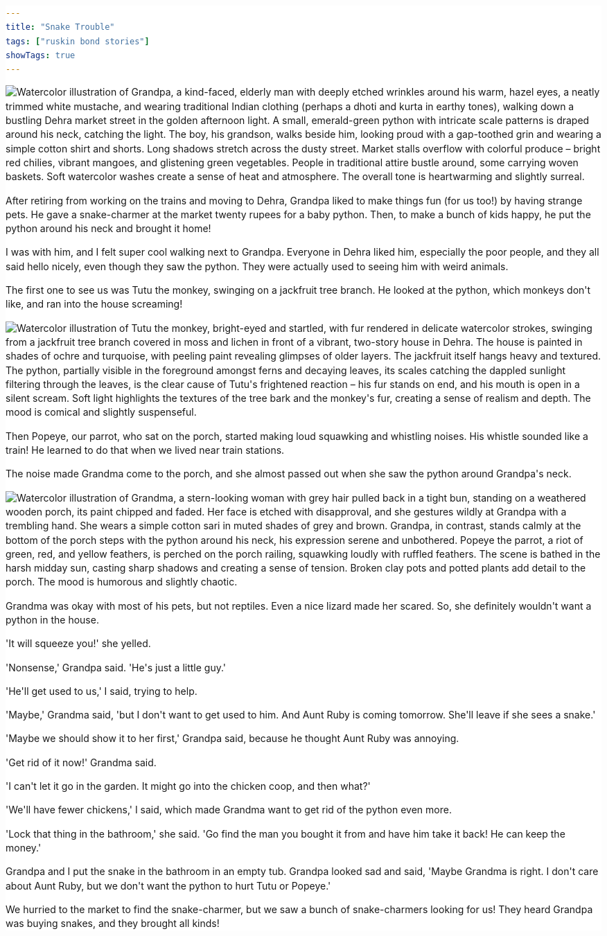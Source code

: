 ```yaml
---
title: "Snake Trouble"
tags: ["ruskin bond stories"]
showTags: true
---
```

![Watercolor illustration of Grandpa, a kind-faced, elderly man with deeply etched wrinkles around his warm, hazel eyes, a neatly trimmed white mustache, and wearing traditional Indian clothing (perhaps a dhoti and kurta in earthy tones), walking down a bustling Dehra market street in the golden afternoon light. A small, emerald-green python with intricate scale patterns is draped around his neck, catching the light. The boy, his grandson, walks beside him, looking proud with a gap-toothed grin and wearing a simple cotton shirt and shorts. Long shadows stretch across the dusty street. Market stalls overflow with colorful produce – bright red chilies, vibrant mangoes, and glistening green vegetables. People in traditional attire bustle around, some carrying woven baskets. Soft watercolor washes create a sense of heat and atmosphere. The overall tone is heartwarming and slightly surreal.](/images/image_ruskin-snake-trouble0.png)

After retiring from working on the trains and moving to Dehra, Grandpa liked to make things fun (for us too!) by having strange pets. He gave a snake-charmer at the market twenty rupees for a baby python. Then, to make a bunch of kids happy, he put the python around his neck and brought it home! 


I was with him, and I felt super cool walking next to Grandpa. Everyone in Dehra liked him, especially the poor people, and they all said hello nicely, even though they saw the python. They were actually used to seeing him with weird animals. 

The first one to see us was Tutu the monkey, swinging on a jackfruit tree branch. He looked at the python, which monkeys don't like, and ran into the house screaming! 

![Watercolor illustration of Tutu the monkey, bright-eyed and startled, with fur rendered in delicate watercolor strokes, swinging from a jackfruit tree branch covered in moss and lichen in front of a vibrant, two-story house in Dehra. The house is painted in shades of ochre and turquoise, with peeling paint revealing glimpses of older layers. The jackfruit itself hangs heavy and textured. The python, partially visible in the foreground amongst ferns and decaying leaves, its scales catching the dappled sunlight filtering through the leaves, is the clear cause of Tutu's frightened reaction – his fur stands on end, and his mouth is open in a silent scream. Soft light highlights the textures of the tree bark and the monkey's fur, creating a sense of realism and depth. The mood is comical and slightly suspenseful.](/images/image_ruskin-snake-trouble1.png)

Then Popeye, our parrot, who sat on the porch, started making loud squawking and whistling noises. His whistle sounded like a train! He learned to do that when we lived near train stations. 

The noise made Grandma come to the porch, and she almost passed out when she saw the python around Grandpa's neck. 

![Watercolor illustration of Grandma, a stern-looking woman with grey hair pulled back in a tight bun, standing on a weathered wooden porch, its paint chipped and faded. Her face is etched with disapproval, and she gestures wildly at Grandpa with a trembling hand. She wears a simple cotton sari in muted shades of grey and brown. Grandpa, in contrast, stands calmly at the bottom of the porch steps with the python around his neck, his expression serene and unbothered. Popeye the parrot, a riot of green, red, and yellow feathers, is perched on the porch railing, squawking loudly with ruffled feathers. The scene is bathed in the harsh midday sun, casting sharp shadows and creating a sense of tension. Broken clay pots and potted plants add detail to the porch. The mood is humorous and slightly chaotic.](/images/image_ruskin-snake-trouble2.png)

Grandma was okay with most of his pets, but not reptiles. Even a nice lizard made her scared. So, she definitely wouldn't want a python in the house. 

'It will squeeze you!' she yelled. 

'Nonsense,' Grandpa said. 'He's just a little guy.' 

'He'll get used to us,' I said, trying to help. 

'Maybe,' Grandma said, 'but I don't want to get used to him. And Aunt Ruby is coming tomorrow. She'll leave if she sees a snake.' 

'Maybe we should show it to her first,' Grandpa said, because he thought Aunt Ruby was annoying. 

'Get rid of it now!' Grandma said. 

'I can't let it go in the garden. It might go into the chicken coop, and then what?' 

'We'll have fewer chickens,' I said, which made Grandma want to get rid of the python even more. 

'Lock that thing in the bathroom,' she said. 'Go find the man you bought it from and have him take it back! He can keep the money.' 

Grandpa and I put the snake in the bathroom in an empty tub. Grandpa looked sad and said, 'Maybe Grandma is right. I don't care about Aunt Ruby, but we don't want the python to hurt Tutu or Popeye.' 

We hurried to the market to find the snake-charmer, but we saw a bunch of snake-charmers looking for us! They heard Grandpa was buying snakes, and they brought all kinds! 
